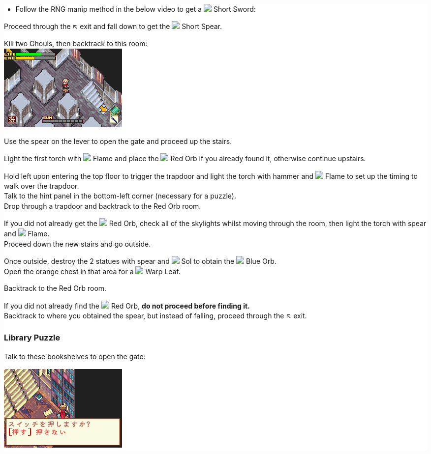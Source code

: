 - Follow the RNG manip method in the below video to get a ![][icon_short_sword] Short Sword:

<iframe
  style="aspect-ratio: 16/9"
  src="https://www.youtube.com/embed/YmsQ1HICzCc"
  title="Boktai 2: Short Sword RNG Manip w/o Link Menu"
  allowfullscreen
></iframe>

Proceed through the ↖️ exit and fall down to get the ![][icon_spear] Short Spear.

Kill two Ghouls, then backtrack to this room:  
![](./assets/images/cathedral_entrance.webp)

Use the spear on the lever to open the gate and proceed up the stairs.

Light the first torch with ![][icon_flame] Flame and place the ![][icon_red_orb] Red Orb if you already found it, otherwise continue upstairs.

Hold left upon entering the top floor to trigger the trapdoor and light the torch with hammer and ![][icon_flame] Flame to set up the timing to walk over the trapdoor.  
Talk to the hint panel in the bottom-left corner (necessary for a puzzle).  
Drop through a trapdoor and backtrack to the Red Orb room.

If you did not already get the ![][icon_red_orb] Red Orb, check all of the skylights whilst moving through the room, then light the torch with spear and ![][icon_flame] Flame.  
Proceed down the new stairs and go outside.

Once outside, destroy the 2 statues with spear and ![][icon_sol] Sol to obtain the ![][icon_blue_orb] Blue Orb.  
Open the orange chest in that area for a ![][icon_warp_leaf] Warp Leaf.

Backtrack to the Red Orb room.

If you did not already find the ![][icon_red_orb] Red Orb, **do not proceed before finding it.**  
Backtrack to where you obtained the spear, but instead of falling, proceed through the ↖️ exit.

### <span class="puzzle">Library Puzzle</span>

Talk to these bookshelves to open the gate:

![](./assets/images/library_1.webp)

[icon_earthly_nut]: ./assets/images/icons/icon_earthly_nut.webp
[icon_solar_nut]: ./assets/images/icons/icon_solar_nut.webp
[icon_speed_nut]: ./assets/images/icons/icon_speed_nut.webp
[icon_power_nut]: ./assets/images/icons/icon_power_nut.webp
[icon_bearnut]: ./assets/images/icons/icon_bearnut.webp
[icon_warp_leaf]: ./assets/images/icons/icon_warp_leaf.webp
[icon_tasty_meat]: ./assets/images/icons/icon_tasty_meat.webp
[icon_jerky]: ./assets/images/icons/icon_jerky.webp
[icon_sunscreen]: ./assets/images/icons/icon_sunscreen.webp
[icon_tomato_juice]: ./assets/images/icons/icon_tomato_juice.webp
[icon_triangle_key]: ./assets/images/icons/icon_triangle_key.webp
[icon_circle_key]: ./assets/images/icons/icon_circle_key.webp
[icon_blue_card]: ./assets/images/icons/icon_blue_card.webp
[icon_green_card]: ./assets/images/icons/icon_green_card.webp
[icon_black_card]: ./assets/images/icons/icon_black_card.webp
[icon_stone_tablet]: ./assets/images/icons/icon_stone_tablet.webp
[icon_yellow_orb]: ./assets/images/icons/icon_yellow_orb.webp
[icon_red_orb]: ./assets/images/icons/icon_red_orb.webp
[icon_green_orb]: ./assets/images/icons/icon_green_orb.webp
[icon_blue_orb]: ./assets/images/icons/icon_blue_orb.webp
[icon_elefan]: ./assets/images/icons/icon_elefan.webp
[icon_sol]: ./assets/images/icons/icon_sol.webp
[icon_frost]: ./assets/images/icons/icon_frost.webp
[icon_flame]: ./assets/images/icons/icon_flame.webp
[icon_earth]: ./assets/images/icons/icon_earth.webp
[icon_cloud]: ./assets/images/icons/icon_cloud.webp
[icon_dark]: ./assets/images/icons/icon_dark.webp
[icon_dash]: ./assets/images/icons/icon_dash.webp
[icon_dynamite]: ./assets/images/icons/icon_dynamite.webp
[icon_grow]: ./assets/images/icons/icon_grow.webp
[icon_rising_sun]: ./assets/images/icons/icon_rising_sun.webp
[icon_transform]: ./assets/images/icons/icon_transform.webp
[icon_bat]: ./assets/images/icons/icon_bat.webp
[icon_mouse]: ./assets/images/icons/icon_mouse.webp
[icon_sleep]: ./assets/images/icons/icon_sleep.webp
[icon_zero_shift]: ./assets/images/icons/icon_zero_shift.webp
[icon_gladius]: ./assets/images/icons/icon_gladius.webp
[icon_short_sword]: ./assets/images/icons/icon_short_sword.webp
[icon_broad_sword]: ./assets/images/icons/icon_broad_sword.webp
[icon_long_sword]: ./assets/images/icons/icon_long_sword.webp
[icon_katana]: ./assets/images/icons/icon_katana.webp
[icon_spear]: ./assets/images/icons/icon_spear.webp
[icon_club]: ./assets/images/icons/icon_club.webp
[icon_leather_armor]: ./assets/images/icons/icon_leather_armor.webp
[icon_garb_of_darkness]: ./assets/images/icons/icon_garb_of_darkness.webp
